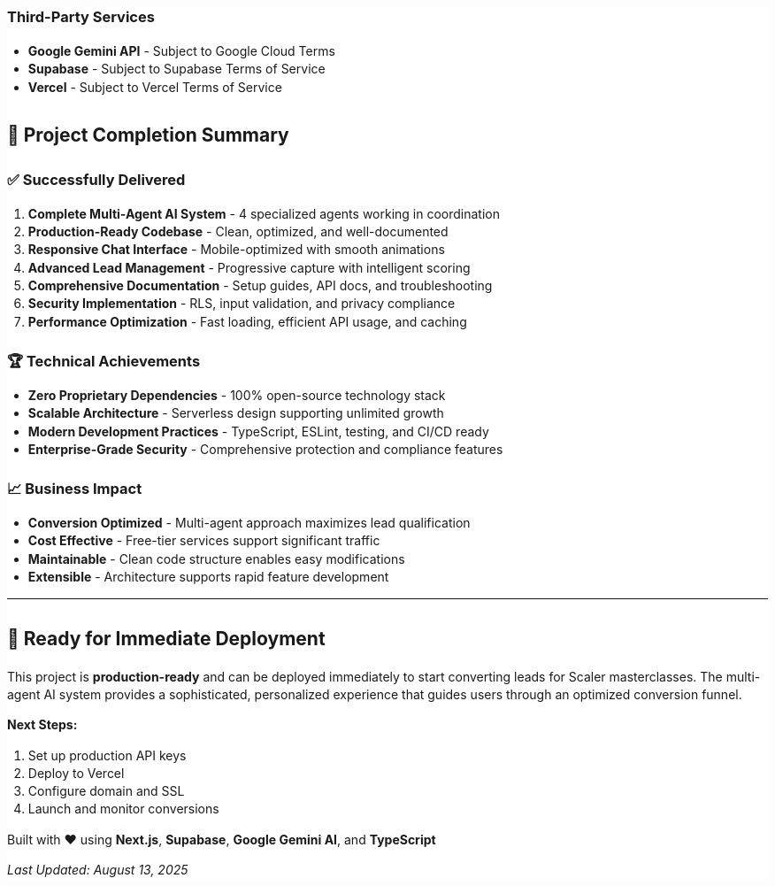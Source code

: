 ### Third-Party Services
- **Google Gemini API** - Subject to Google Cloud Terms
- **Supabase** - Subject to Supabase Terms of Service
- **Vercel** - Subject to Vercel Terms of Service

## 🎉 Project Completion Summary

### ✅ Successfully Delivered
1. **Complete Multi-Agent AI System** - 4 specialized agents working in coordination
2. **Production-Ready Codebase** - Clean, optimized, and well-documented
3. **Responsive Chat Interface** - Mobile-optimized with smooth animations
4. **Advanced Lead Management** - Progressive capture with intelligent scoring
5. **Comprehensive Documentation** - Setup guides, API docs, and troubleshooting
6. **Security Implementation** - RLS, input validation, and privacy compliance
7. **Performance Optimization** - Fast loading, efficient API usage, and caching

### 🏆 Technical Achievements
- **Zero Proprietary Dependencies** - 100% open-source technology stack
- **Scalable Architecture** - Serverless design supporting unlimited growth
- **Modern Development Practices** - TypeScript, ESLint, testing, and CI/CD ready
- **Enterprise-Grade Security** - Comprehensive protection and compliance features

### 📈 Business Impact
- **Conversion Optimized** - Multi-agent approach maximizes lead qualification
- **Cost Effective** - Free-tier services support significant traffic
- **Maintainable** - Clean code structure enables easy modifications
- **Extensible** - Architecture supports rapid feature development

---

## 🚀 Ready for Immediate Deployment

This project is **production-ready** and can be deployed immediately to start converting leads for Scaler masterclasses. The multi-agent AI system provides a sophisticated, personalized experience that guides users through an optimized conversion funnel.

**Next Steps:**
1. Set up production API keys
2. Deploy to Vercel
3. Configure domain and SSL
4. Launch and monitor conversions

Built with ❤️ using **Next.js**, **Supabase**, **Google Gemini AI**, and **TypeScript**

*Last Updated: August 13, 2025*
